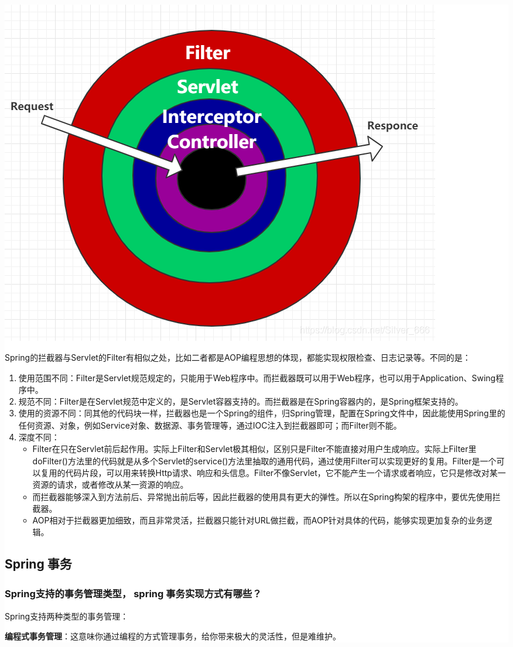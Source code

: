 ![在这里插入图片描述](img/20191101104122660.png)

Spring的拦截器与Servlet的Filter有相似之处，比如二者都是AOP编程思想的体现，都能实现权限检查、日志记录等。不同的是：

1. 使用范围不同：Filter是Servlet规范规定的，只能用于Web程序中。而拦截器既可以用于Web程序，也可以用于Application、Swing程序中。
2. 规范不同：Filter是在Servlet规范中定义的，是Servlet容器支持的。而拦截器是在Spring容器内的，是Spring框架支持的。
3. 使用的资源不同：同其他的代码块一样，拦截器也是一个Spring的组件，归Spring管理，配置在Spring文件中，因此能使用Spring里的任何资源、对象，例如Service对象、数据源、事务管理等，通过IOC注入到拦截器即可；而Filter则不能。
4. 深度不同：
   - Filter在只在Servlet前后起作用。实际上Filter和Servlet极其相似，区别只是Filter不能直接对用户生成响应。实际上Filter里doFilter()方法里的代码就是从多个Servlet的service()方法里抽取的通用代码，通过使用Filter可以实现更好的复用。Filter是一个可以复用的代码片段，可以用来转换Http请求、响应和头信息。Filter不像Servlet，它不能产生一个请求或者响应，它只是修改对某一资源的请求，或者修改从某一资源的响应。
   - 而拦截器能够深入到方法前后、异常抛出前后等，因此拦截器的使用具有更大的弹性。所以在Spring构架的程序中，要优先使用拦截器。
   - AOP相对于拦截器更加细致，而且非常灵活，拦截器只能针对URL做拦截，而AOP针对具体的代码，能够实现更加复杂的业务逻辑。



## Spring 事务

### Spring支持的事务管理类型， spring 事务实现方式有哪些？

Spring支持两种类型的事务管理：

**编程式事务管理**：这意味你通过编程的方式管理事务，给你带来极大的灵活性，但是难维护。
